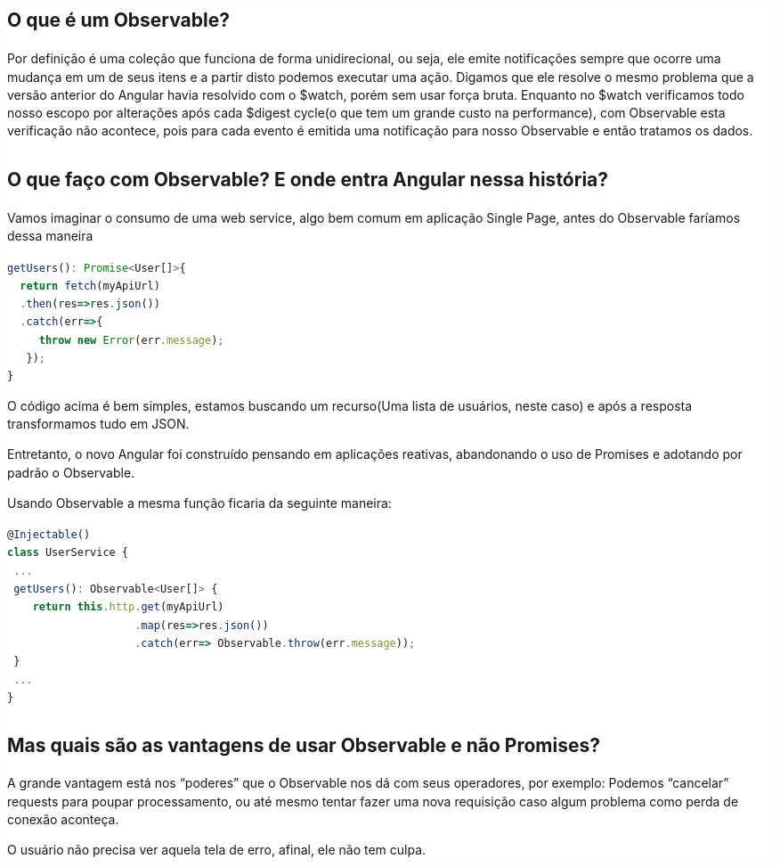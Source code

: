 ## O que é um Observable?

Por definição é uma coleção que funciona de forma unidirecional, ou seja, ele emite notificações sempre que ocorre uma mudança em um de seus itens e a partir disto podemos executar uma ação. Digamos que ele resolve o mesmo problema que a versão anterior do Angular havia resolvido com o $watch, porém sem usar força bruta. Enquanto no $watch verificamos todo nosso escopo por alterações após cada $digest cycle(o que tem um grande custo na performance), com Observable esta verificação não acontece, pois para cada evento é emitida uma notificação para nosso Observable e então tratamos os dados.

## O que faço com Observable? E onde entra Angular nessa história?
Vamos imaginar o consumo de uma web service, algo bem comum em aplicação Single Page, antes do Observable faríamos dessa maneira

``` javascript
getUsers(): Promise<User[]>{
  return fetch(myApiUrl)
  .then(res=>res.json())
  .catch(err=>{
     throw new Error(err.message);  
   });
}
```

O código acima é bem simples, estamos buscando um recurso(Uma lista de usuários, neste caso) e após a resposta transformamos tudo em JSON.

Entretanto, o novo Angular foi construído pensando em aplicações reativas, abandonando o uso de Promises e adotando por padrão o Observable.

Usando Observable a mesma função ficaria da seguinte maneira:

``` javascript
@Injectable()
class UserService {
 ...
 getUsers(): Observable<User[]> {
    return this.http.get(myApiUrl)
                    .map(res=>res.json())
                    .catch(err=> Observable.throw(err.message));
 } 
 ...
}
```

## Mas quais são as vantagens de usar Observable e não Promises?
A grande vantagem está nos “poderes” que o Observable nos dá com seus operadores, por exemplo: Podemos “cancelar” requests para poupar processamento, ou até mesmo tentar fazer uma nova requisição caso algum problema como perda de conexão aconteça.

O usuário não precisa ver aquela tela de erro, afinal, ele não tem culpa.
